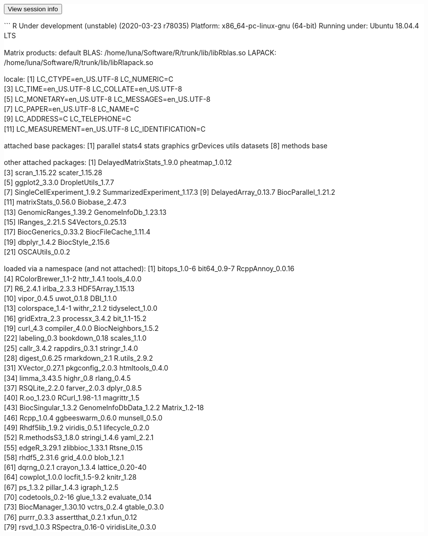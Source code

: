 <button class="aaron-collapse">View session info</button>
<div class="aaron-content">
```
R Under development (unstable) (2020-03-23 r78035)
Platform: x86_64-pc-linux-gnu (64-bit)
Running under: Ubuntu 18.04.4 LTS

Matrix products: default
BLAS:   /home/luna/Software/R/trunk/lib/libRblas.so
LAPACK: /home/luna/Software/R/trunk/lib/libRlapack.so

locale:
 [1] LC_CTYPE=en_US.UTF-8       LC_NUMERIC=C              
 [3] LC_TIME=en_US.UTF-8        LC_COLLATE=en_US.UTF-8    
 [5] LC_MONETARY=en_US.UTF-8    LC_MESSAGES=en_US.UTF-8   
 [7] LC_PAPER=en_US.UTF-8       LC_NAME=C                 
 [9] LC_ADDRESS=C               LC_TELEPHONE=C            
[11] LC_MEASUREMENT=en_US.UTF-8 LC_IDENTIFICATION=C       

attached base packages:
[1] parallel  stats4    stats     graphics  grDevices utils     datasets 
[8] methods   base     

other attached packages:
 [1] DelayedMatrixStats_1.9.0    pheatmap_1.0.12            
 [3] scran_1.15.22               scater_1.15.28             
 [5] ggplot2_3.3.0               DropletUtils_1.7.7         
 [7] SingleCellExperiment_1.9.2  SummarizedExperiment_1.17.3
 [9] DelayedArray_0.13.7         BiocParallel_1.21.2        
[11] matrixStats_0.56.0          Biobase_2.47.3             
[13] GenomicRanges_1.39.2        GenomeInfoDb_1.23.13       
[15] IRanges_2.21.5              S4Vectors_0.25.13          
[17] BiocGenerics_0.33.2         BiocFileCache_1.11.4       
[19] dbplyr_1.4.2                BiocStyle_2.15.6           
[21] OSCAUtils_0.0.2            

loaded via a namespace (and not attached):
 [1] bitops_1.0-6           bit64_0.9-7            RcppAnnoy_0.0.16      
 [4] RColorBrewer_1.1-2     httr_1.4.1             tools_4.0.0           
 [7] R6_2.4.1               irlba_2.3.3            HDF5Array_1.15.13     
[10] vipor_0.4.5            uwot_0.1.8             DBI_1.1.0             
[13] colorspace_1.4-1       withr_2.1.2            tidyselect_1.0.0      
[16] gridExtra_2.3          processx_3.4.2         bit_1.1-15.2          
[19] curl_4.3               compiler_4.0.0         BiocNeighbors_1.5.2   
[22] labeling_0.3           bookdown_0.18          scales_1.1.0          
[25] callr_3.4.2            rappdirs_0.3.1         stringr_1.4.0         
[28] digest_0.6.25          rmarkdown_2.1          R.utils_2.9.2         
[31] XVector_0.27.1         pkgconfig_2.0.3        htmltools_0.4.0       
[34] limma_3.43.5           highr_0.8              rlang_0.4.5           
[37] RSQLite_2.2.0          farver_2.0.3           dplyr_0.8.5           
[40] R.oo_1.23.0            RCurl_1.98-1.1         magrittr_1.5          
[43] BiocSingular_1.3.2     GenomeInfoDbData_1.2.2 Matrix_1.2-18         
[46] Rcpp_1.0.4             ggbeeswarm_0.6.0       munsell_0.5.0         
[49] Rhdf5lib_1.9.2         viridis_0.5.1          lifecycle_0.2.0       
[52] R.methodsS3_1.8.0      stringi_1.4.6          yaml_2.2.1            
[55] edgeR_3.29.1           zlibbioc_1.33.1        Rtsne_0.15            
[58] rhdf5_2.31.6           grid_4.0.0             blob_1.2.1            
[61] dqrng_0.2.1            crayon_1.3.4           lattice_0.20-40       
[64] cowplot_1.0.0          locfit_1.5-9.2         knitr_1.28            
[67] ps_1.3.2               pillar_1.4.3           igraph_1.2.5          
[70] codetools_0.2-16       glue_1.3.2             evaluate_0.14         
[73] BiocManager_1.30.10    vctrs_0.2.4            gtable_0.3.0          
[76] purrr_0.3.3            assertthat_0.2.1       xfun_0.12             
[79] rsvd_1.0.3             RSpectra_0.16-0        viridisLite_0.3.0     
```